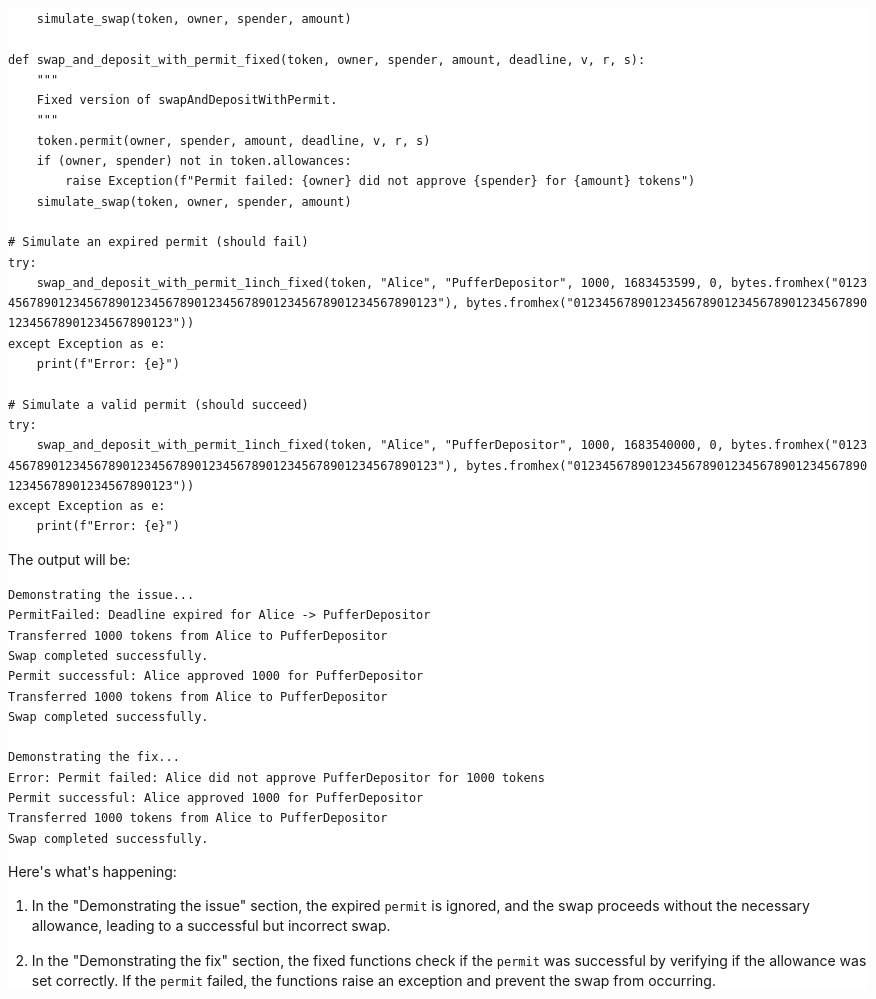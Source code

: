 ```
    simulate_swap(token, owner, spender, amount)

def swap_and_deposit_with_permit_fixed(token, owner, spender, amount, deadline, v, r, s):
    """
    Fixed version of swapAndDepositWithPermit.
    """
    token.permit(owner, spender, amount, deadline, v, r, s)
    if (owner, spender) not in token.allowances:
        raise Exception(f"Permit failed: {owner} did not approve {spender} for {amount} tokens")
    simulate_swap(token, owner, spender, amount)

# Simulate an expired permit (should fail)
try:
    swap_and_deposit_with_permit_1inch_fixed(token, "Alice", "PufferDepositor", 1000, 1683453599, 0, bytes.fromhex("0123456789012345678901234567890123456789012345678901234567890123"), bytes.fromhex("0123456789012345678901234567890123456789012345678901234567890123"))
except Exception as e:
    print(f"Error: {e}")

# Simulate a valid permit (should succeed)
try:
    swap_and_deposit_with_permit_1inch_fixed(token, "Alice", "PufferDepositor", 1000, 1683540000, 0, bytes.fromhex("0123456789012345678901234567890123456789012345678901234567890123"), bytes.fromhex("0123456789012345678901234567890123456789012345678901234567890123"))
except Exception as e:
    print(f"Error: {e}")
```

The output will be:

```
Demonstrating the issue...
PermitFailed: Deadline expired for Alice -> PufferDepositor
Transferred 1000 tokens from Alice to PufferDepositor
Swap completed successfully.
Permit successful: Alice approved 1000 for PufferDepositor
Transferred 1000 tokens from Alice to PufferDepositor
Swap completed successfully.

Demonstrating the fix...
Error: Permit failed: Alice did not approve PufferDepositor for 1000 tokens
Permit successful: Alice approved 1000 for PufferDepositor
Transferred 1000 tokens from Alice to PufferDepositor
Swap completed successfully.
```

Here's what's happening:

1. In the "Demonstrating the issue" section, the expired `permit` is ignored, and the swap proceeds without the necessary allowance, leading to a successful but incorrect swap.

2. In the "Demonstrating the fix" section, the fixed functions check if the `permit` was successful by verifying if the allowance was set correctly. If the `permit` failed, the functions raise an exception and prevent the swap from occurring.
